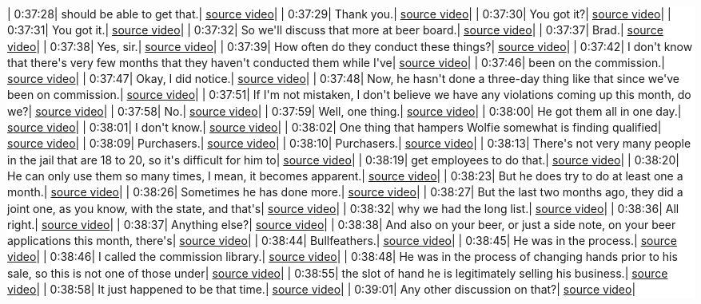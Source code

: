| 0:37:28| should be able to get that.| [source video](https://archive.org/details/CoComWS150518?start=2248)|
| 0:37:29| Thank you.| [source video](https://archive.org/details/CoComWS150518?start=2249)|
| 0:37:30| You got it?| [source video](https://archive.org/details/CoComWS150518?start=2250)|
| 0:37:31| You got it.| [source video](https://archive.org/details/CoComWS150518?start=2251)|
| 0:37:32| So we'll discuss that more at beer board.| [source video](https://archive.org/details/CoComWS150518?start=2252)|
| 0:37:37| Brad.| [source video](https://archive.org/details/CoComWS150518?start=2257)|
| 0:37:38| Yes, sir.| [source video](https://archive.org/details/CoComWS150518?start=2258)|
| 0:37:39| How often do they conduct these things?| [source video](https://archive.org/details/CoComWS150518?start=2259)|
| 0:37:42| I don't know that there's very few months that they haven't conducted them while I've| [source video](https://archive.org/details/CoComWS150518?start=2262)|
| 0:37:46| been on the commission.| [source video](https://archive.org/details/CoComWS150518?start=2266)|
| 0:37:47| Okay, I did notice.| [source video](https://archive.org/details/CoComWS150518?start=2267)|
| 0:37:48| Now, he hasn't done a three-day thing like that since we've been on commission.| [source video](https://archive.org/details/CoComWS150518?start=2268)|
| 0:37:51| If I'm not mistaken, I don't believe we have any violations coming up this month, do we?| [source video](https://archive.org/details/CoComWS150518?start=2271)|
| 0:37:58| No.| [source video](https://archive.org/details/CoComWS150518?start=2278)|
| 0:37:59| Well, one thing.| [source video](https://archive.org/details/CoComWS150518?start=2279)|
| 0:38:00| He got them all in one day.| [source video](https://archive.org/details/CoComWS150518?start=2280)|
| 0:38:01| I don't know.| [source video](https://archive.org/details/CoComWS150518?start=2281)|
| 0:38:02| One thing that hampers Wolfie somewhat is finding qualified| [source video](https://archive.org/details/CoComWS150518?start=2282)|
| 0:38:09| Purchasers.| [source video](https://archive.org/details/CoComWS150518?start=2289)|
| 0:38:10| Purchasers.| [source video](https://archive.org/details/CoComWS150518?start=2290)|
| 0:38:13| There's not very many people in the jail that are 18 to 20, so it's difficult for him to| [source video](https://archive.org/details/CoComWS150518?start=2293)|
| 0:38:19| get employees to do that.| [source video](https://archive.org/details/CoComWS150518?start=2299)|
| 0:38:20| He can only use them so many times, I mean, it becomes apparent.| [source video](https://archive.org/details/CoComWS150518?start=2300)|
| 0:38:23| But he does try to do at least one a month.| [source video](https://archive.org/details/CoComWS150518?start=2303)|
| 0:38:26| Sometimes he has done more.| [source video](https://archive.org/details/CoComWS150518?start=2306)|
| 0:38:27| But the last two months ago, they did a joint one, as you know, with the state, and that's| [source video](https://archive.org/details/CoComWS150518?start=2307)|
| 0:38:32| why we had the long list.| [source video](https://archive.org/details/CoComWS150518?start=2312)|
| 0:38:36| All right.| [source video](https://archive.org/details/CoComWS150518?start=2316)|
| 0:38:37| Anything else?| [source video](https://archive.org/details/CoComWS150518?start=2317)|
| 0:38:38| And also on your beer, or just a side note, on your beer applications this month, there's| [source video](https://archive.org/details/CoComWS150518?start=2318)|
| 0:38:44| Bullfeathers.| [source video](https://archive.org/details/CoComWS150518?start=2324)|
| 0:38:45| He was in the process.| [source video](https://archive.org/details/CoComWS150518?start=2325)|
| 0:38:46| I called the commission library.| [source video](https://archive.org/details/CoComWS150518?start=2326)|
| 0:38:48| He was in the process of changing hands prior to his sale, so this is not one of those under| [source video](https://archive.org/details/CoComWS150518?start=2328)|
| 0:38:55| the slot of hand he is legitimately selling his business.| [source video](https://archive.org/details/CoComWS150518?start=2335)|
| 0:38:58| It just happened to be that time.| [source video](https://archive.org/details/CoComWS150518?start=2338)|
| 0:39:01| Any other discussion on that?| [source video](https://archive.org/details/CoComWS150518?start=2341)|